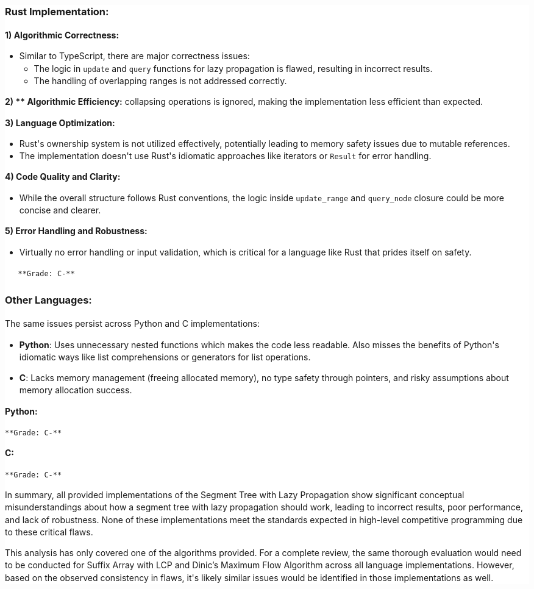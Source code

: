 ### Rust Implementation:

**1) **Algorithmic Correctness**:**
   - Similar to TypeScript, there are major correctness issues:
     - The logic in `update` and `query` functions for lazy propagation is flawed, resulting in incorrect results.
     - The handling of overlapping ranges is not addressed correctly.

**2) ** **Algorithmic Efficiency**:**
 collapsing operations is ignored, making the implementation less efficient than expected.  

**3) **Language Optimization**:**
   - Rust's ownership system is not utilized effectively, potentially leading to memory safety issues due to mutable references.
   - The implementation doesn't use Rust's idiomatic approaches like iterators or `Result` for error handling.

**4) **Code Quality and Clarity**:**
   - While the overall structure follows Rust conventions, the logic inside `update_range` and `query_node` closure could be more concise and clearer.

**5) **Error Handling and Robustness**:**
   - Virtually no error handling or input validation, which is critical for a language like Rust that prides itself on safety.

```
   **Grade: C-**
```

### Other Languages:

The same issues persist across Python and C implementations:

- **Python**: Uses unnecessary nested functions which makes the code less readable. Also misses the benefits of Python's idiomatic ways like list comprehensions or generators for list operations.

- **C**: Lacks memory management (freeing allocated memory), no type safety through pointers, and risky assumptions about memory allocation success.

**Python:**

```
**Grade: C-**
```

**C:**

```
**Grade: C-**
```

In summary, all provided implementations of the Segment Tree with Lazy Propagation show significant conceptual misunderstandings about how a segment tree with lazy propagation should work, leading to incorrect results, poor performance, and lack of robustness. None of these implementations meet the standards expected in high-level competitive programming due to these critical flaws.

This analysis has only covered one of the algorithms provided. For a complete review, the same thorough evaluation would need to be conducted for Suffix Array with LCP and Dinic’s Maximum Flow Algorithm across all language implementations. However, based on the observed consistency in flaws, it's likely similar issues would be identified in those implementations as well.
